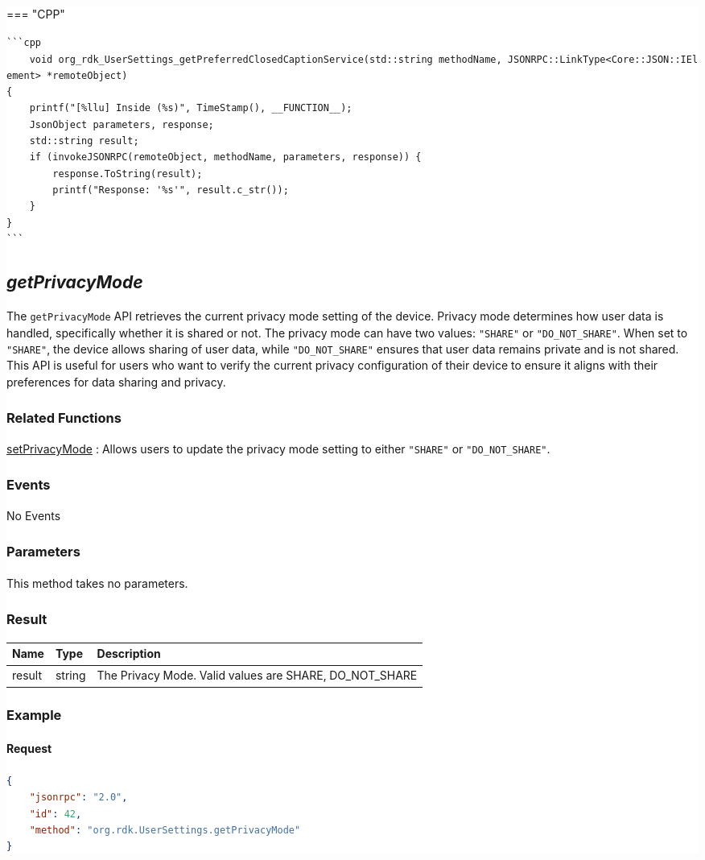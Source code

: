 === "CPP"

    ```cpp
        void org_rdk_UserSettings_getPreferredClosedCaptionService(std::string methodName, JSONRPC::LinkType<Core::JSON::IElement> *remoteObject)
    {
        printf("[%llu] Inside (%s)", TimeStamp(), __FUNCTION__);
        JsonObject parameters, response;
        std::string result;
        if (invokeJSONRPC(remoteObject, methodName, parameters, response)) {
            response.ToString(result);
            printf("Response: '%s'", result.c_str());
        }
    }
    ```
    

<a name="getPrivacyMode"></a>
## *getPrivacyMode*


The `getPrivacyMode` API retrieves the current privacy mode setting of the device. Privacy mode determines how user data is handled, specifically whether it is shared or not. The privacy mode can have two values: `"SHARE"` or `"DO_NOT_SHARE"`. When set to `"SHARE"`, the device allows sharing of user data, while `"DO_NOT_SHARE"` ensures that user data remains private and is not shared. This API is useful for users who want to verify the current privacy configuration of their device to ensure it aligns with their preferences for data sharing and privacy.

### Related Functions  
[setPrivacyMode](#setPrivacyMode) : Allows users to update the privacy mode setting to either `"SHARE"` or `"DO_NOT_SHARE"`.

### Events

No Events

### Parameters

This method takes no parameters.

### Result

| Name | Type | Description |
| :-------- | :-------- | :-------- |
| result | string | The Privacy Mode. Valid values are SHARE, DO_NOT_SHARE |

### Example

#### Request

```json
{
    "jsonrpc": "2.0",
    "id": 42,
    "method": "org.rdk.UserSettings.getPrivacyMode"
}
```
